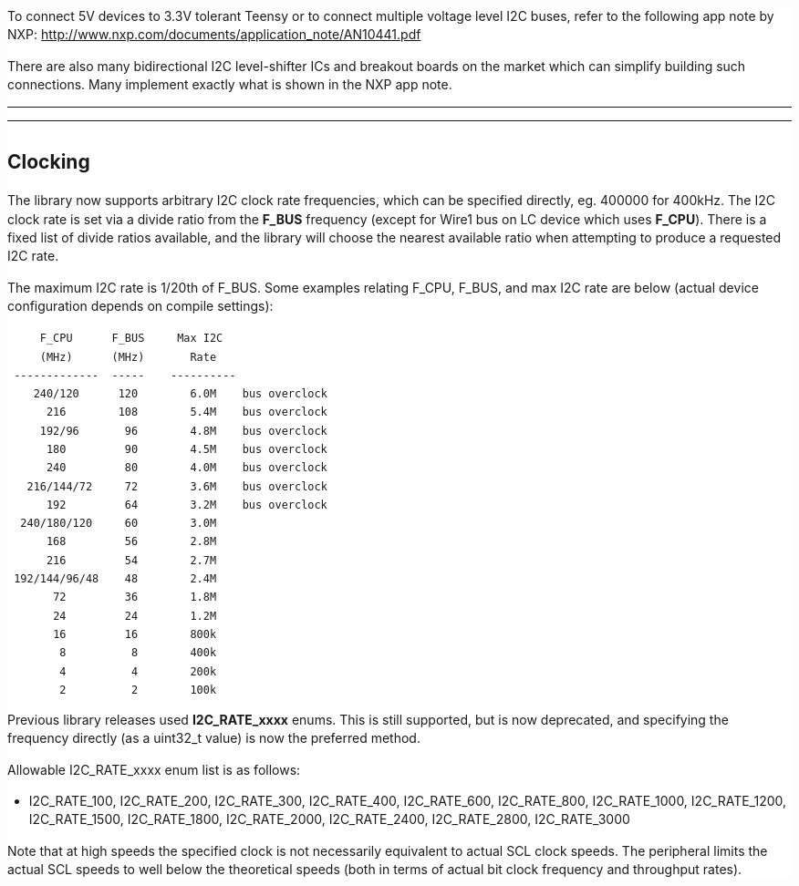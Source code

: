 To connect 5V devices to 3.3V tolerant Teensy or to connect multiple voltage level I2C buses, refer to the following app note by NXP:
http://www.nxp.com/documents/application_note/AN10441.pdf

There are also many bidirectional I2C level-shifter ICs and breakout boards on the market which can simplify building such connections.  Many implement exactly what is shown in the NXP app note.

---
---
## **Clocking**

The library now supports arbitrary I2C clock rate frequencies, which can be specified directly, eg. 400000 for 400kHz.  The I2C clock rate is set via a divide ratio from the **F_BUS** frequency (except for Wire1 bus on LC device which uses **F_CPU**).  There is a fixed list of divide ratios available, and the library will choose the nearest available ratio when attempting to produce a requested I2C rate.

The maximum I2C rate is 1/20th of F_BUS.  Some examples relating F_CPU, F_BUS, and max I2C rate are below (actual device configuration depends on compile settings):
```
     F_CPU      F_BUS     Max I2C
     (MHz)      (MHz)       Rate
 -------------  -----    ----------
    240/120      120        6.0M    bus overclock
      216        108        5.4M    bus overclock
     192/96       96        4.8M    bus overclock
      180         90        4.5M    bus overclock
      240         80        4.0M    bus overclock
   216/144/72     72        3.6M    bus overclock
      192         64        3.2M    bus overclock
  240/180/120     60        3.0M
      168         56        2.8M
      216         54        2.7M
 192/144/96/48    48        2.4M
       72         36        1.8M
       24         24        1.2M
       16         16        800k
        8          8        400k
        4          4        200k
        2          2        100k
```

Previous library releases used **I2C_RATE_xxxx** enums.  This is still supported, but is now deprecated, and specifying the frequency directly (as a uint32_t value) is now the preferred method.

Allowable I2C_RATE_xxxx enum list is as follows: 	
* I2C_RATE_100, I2C_RATE_200, I2C_RATE_300, I2C_RATE_400, I2C_RATE_600, I2C_RATE_800, I2C_RATE_1000, I2C_RATE_1200, I2C_RATE_1500, I2C_RATE_1800, I2C_RATE_2000, I2C_RATE_2400, I2C_RATE_2800, I2C_RATE_3000

Note that at high speeds the specified clock is not necessarily equivalent to actual SCL clock speeds. The peripheral limits the actual SCL speeds to well below the theoretical speeds (both in terms of actual bit clock frequency and throughput rates). 

